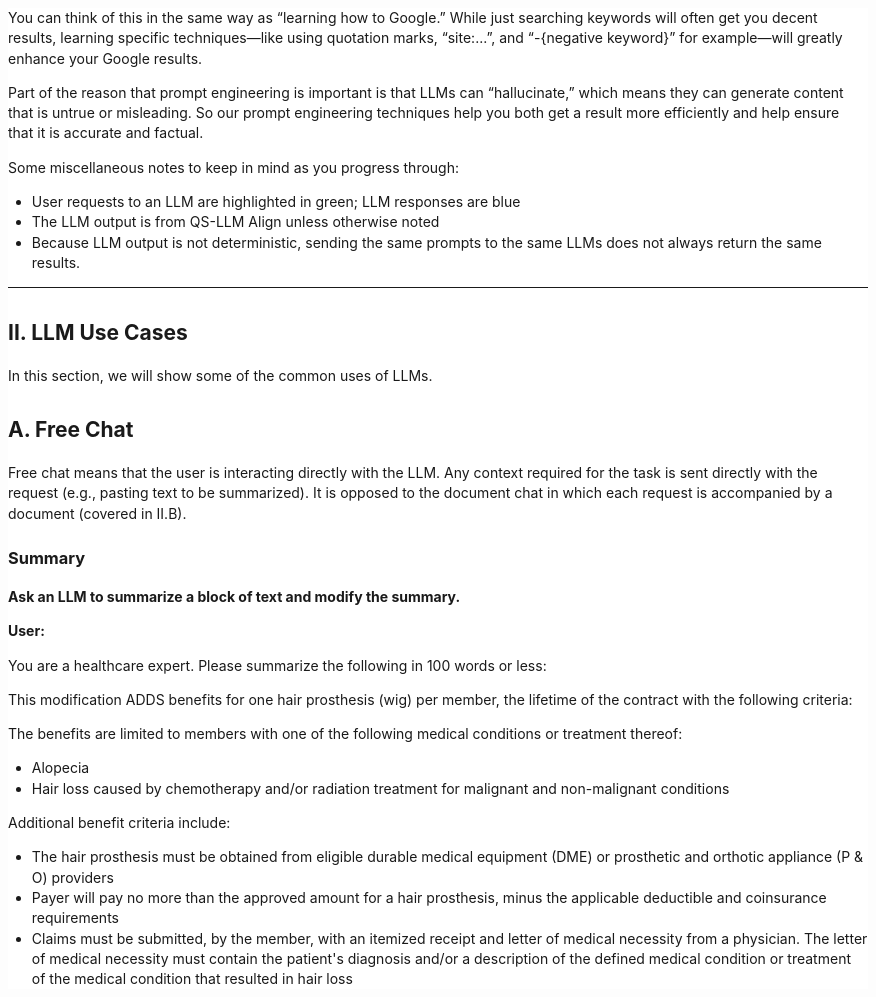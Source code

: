 You can think of this in the same way as “learning how to Google.” While just searching keywords will often get you decent results, learning specific techniques—like using quotation marks, “site:...”, and “-{negative keyword}” for example—will greatly enhance your Google results.

Part of the reason that prompt engineering is important is that LLMs can “hallucinate,” which means they can generate content that is untrue or misleading. So our prompt engineering techniques help you both get a result more efficiently and help ensure that it is accurate and factual.

Some miscellaneous notes to keep in mind as you progress through: 

- User requests to an LLM are highlighted in green; LLM responses are blue
- The LLM output is from QS-LLM Align unless otherwise noted
- Because LLM output is not deterministic, sending the same prompts to the same LLMs does not always return the same results.

---

## II. LLM Use Cases

In this section, we will show some of the common uses of LLMs.

## A. Free Chat

Free chat means that the user is interacting directly with the LLM. Any context required for the task is sent directly with the request (e.g., pasting text to be summarized). It is opposed to the document chat in which each request is accompanied by a document (covered in II.B). 

### Summary

**********Ask an LLM to summarize a block of text and modify the summary.********** 

**User:**

You are a healthcare expert. Please summarize the following in 100 words or less: 

This modification ADDS benefits for one hair prosthesis (wig) per member, the lifetime of the contract with the following criteria: 

The benefits are limited to members with one of the following medical conditions or treatment thereof: 

- Alopecia
- Hair loss caused by chemotherapy and/or radiation treatment for malignant and non-malignant conditions

Additional benefit criteria include:

- The hair prosthesis must be obtained from eligible durable medical equipment (DME) or prosthetic and orthotic appliance (P & O) providers
- Payer will pay no more than the approved amount for a hair prosthesis, minus the applicable deductible and coinsurance requirements
- Claims must be submitted, by the member, with an itemized receipt and letter of medical necessity from a physician. The letter of medical necessity must contain the patient's diagnosis and/or a description of the defined medical condition or treatment of the medical condition that resulted in hair loss
